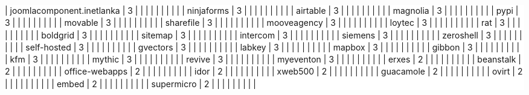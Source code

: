| joomlacomponent.inetlanka                              |     3 |                                       |       |                      |       |          |       |      |       |
| ninjaforms                                             |     3 |                                       |       |                      |       |          |       |      |       |
| airtable                                               |     3 |                                       |       |                      |       |          |       |      |       |
| magnolia                                               |     3 |                                       |       |                      |       |          |       |      |       |
| pypi                                                   |     3 |                                       |       |                      |       |          |       |      |       |
| movable                                                |     3 |                                       |       |                      |       |          |       |      |       |
| sharefile                                              |     3 |                                       |       |                      |       |          |       |      |       |
| mooveagency                                            |     3 |                                       |       |                      |       |          |       |      |       |
| loytec                                                 |     3 |                                       |       |                      |       |          |       |      |       |
| rat                                                    |     3 |                                       |       |                      |       |          |       |      |       |
| boldgrid                                               |     3 |                                       |       |                      |       |          |       |      |       |
| sitemap                                                |     3 |                                       |       |                      |       |          |       |      |       |
| intercom                                               |     3 |                                       |       |                      |       |          |       |      |       |
| siemens                                                |     3 |                                       |       |                      |       |          |       |      |       |
| zeroshell                                              |     3 |                                       |       |                      |       |          |       |      |       |
| self-hosted                                            |     3 |                                       |       |                      |       |          |       |      |       |
| gvectors                                               |     3 |                                       |       |                      |       |          |       |      |       |
| labkey                                                 |     3 |                                       |       |                      |       |          |       |      |       |
| mapbox                                                 |     3 |                                       |       |                      |       |          |       |      |       |
| gibbon                                                 |     3 |                                       |       |                      |       |          |       |      |       |
| kfm                                                    |     3 |                                       |       |                      |       |          |       |      |       |
| mythic                                                 |     3 |                                       |       |                      |       |          |       |      |       |
| revive                                                 |     3 |                                       |       |                      |       |          |       |      |       |
| myeventon                                              |     3 |                                       |       |                      |       |          |       |      |       |
| erxes                                                  |     2 |                                       |       |                      |       |          |       |      |       |
| beanstalk                                              |     2 |                                       |       |                      |       |          |       |      |       |
| office-webapps                                         |     2 |                                       |       |                      |       |          |       |      |       |
| idor                                                   |     2 |                                       |       |                      |       |          |       |      |       |
| xweb500                                                |     2 |                                       |       |                      |       |          |       |      |       |
| guacamole                                              |     2 |                                       |       |                      |       |          |       |      |       |
| ovirt                                                  |     2 |                                       |       |                      |       |          |       |      |       |
| embed                                                  |     2 |                                       |       |                      |       |          |       |      |       |
| supermicro                                             |     2 |                                       |       |                      |       |          |       |      |       |